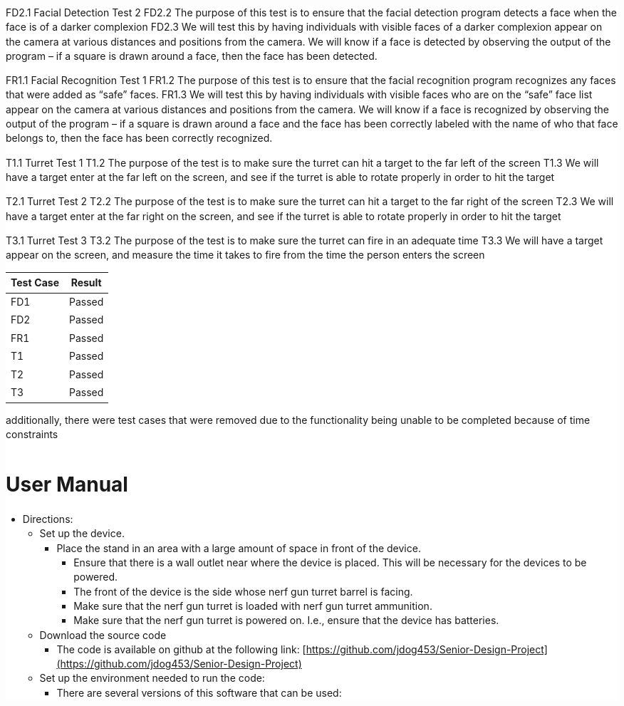 FD2.1  Facial Detection Test 2
FD2.2  The purpose of this test is to ensure that the facial detection program detects a face when
	the face is of a darker complexion
FD2.3	We will test this by having individuals with visible faces of a darker complexion appear
on the camera at various distances and positions from the camera. We will know if a face
is detected by observing the output of the program – if a square is drawn around a face,
then the face has been	detected.

FR1.1  Facial Recognition Test 1
FR1.2  The purpose of this test is to ensure that the facial recognition program recognizes any 
	faces that were added as “safe” faces.
FR1.3	We will test this by having individuals with visible faces who are on the “safe” face list
appear on the camera at various distances and positions from the camera. We will know if
a face is recognized by observing the output of the program – if a square is drawn around
a face and the face has been correctly labeled with the name of who that face belongs to,
then the face has been correctly recognized.

T1.1  	Turret Test 1
T1.2 	The purpose of the test is to make sure the turret can hit a target to the far left of the screen
T1.3	We will have a target enter at the far left on the screen, and see if the turret is able to rotate properly in order to hit the target

T2.1  	Turret Test 2
T2.2 	The purpose of the test is to make sure the turret can hit a target to the far right of the screen
T2.3	We will have a target enter at the far right on the screen, and see if the turret is able to rotate properly in order to hit the target

T3.1  	Turret Test 3
T3.2 	The purpose of the test is to make sure the turret can fire in an adequate time
T3.3	We will have a target appear on the screen, and measure the time it takes to fire from the time the person enters the screen

| Test Case | Result |
| --- | --- |
| FD1 | Passed |
| FD2 | Passed |
| FR1 | Passed |
| T1 | Passed |
| T2 | Passed |
| T3 | Passed |

additionally, there were test cases that were removed due to the functionality being unable to be completed because of time constraints

# User Manual

* Directions:
    * Set up the device.
        * Place the stand in an area with a large amount of space in front of the device.
            * Ensure that there is a wall outlet near where the device is placed. This will be necessary for the devices to be powered.
            * The front of the device is the side whose nerf gun turret barrel is facing.
            * Make sure that the nerf gun turret is loaded with nerf gun turret ammunition.
            * Make sure that the nerf gun turret is powered on. I.e., ensure that the device has batteries.
    * Download the source code
        * The code is available on github at the following link: [https://github.com/jdog453/Senior-Design-Project](https://github.com/jdog453/Senior-Design-Project)
    * Set up the environment needed to run the code:
        * There are several versions of this software that can be used:
